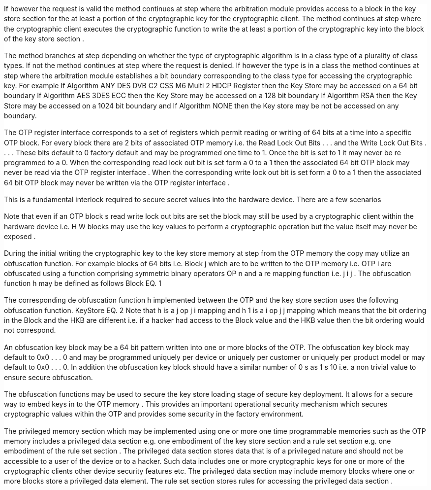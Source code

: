 If however the request is valid the method continues at step where the arbitration module provides access to a block in the key store section for the at least a portion of the cryptographic key for the cryptographic client. The method continues at step where the cryptographic client executes the cryptographic function to write the at least a portion of the cryptographic key into the block of the key store section .

The method branches at step depending on whether the type of cryptographic algorithm is in a class type of a plurality of class types. If not the method continues at step where the request is denied. If however the type is in a class the method continues at step where the arbitration module establishes a bit boundary corresponding to the class type for accessing the cryptographic key. For example If Algorithm ANY DES DVB C2 CSS M6 Multi 2 HDCP Register then the Key Store may be accessed on a 64 bit boundary If Algorithm AES 3DES ECC then the Key Store may be accessed on a 128 bit boundary If Algorithm RSA then the Key Store may be accessed on a 1024 bit boundary and If Algorithm NONE then the Key store may be not be accessed on any boundary.

The OTP register interface corresponds to a set of registers which permit reading or writing of 64 bits at a time into a specific OTP block. For every block there are 2 bits of associated OTP memory i.e. the Read Lock Out Bits . . . and the Write Lock Out Bits . . . . These bits default to 0 factory default and may be programmed one time to 1. Once the bit is set to 1 it may never be re programmed to a 0. When the corresponding read lock out bit is set form a 0 to a 1 then the associated 64 bit OTP block may never be read via the OTP register interface . When the corresponding write lock out bit is set form a 0 to a 1 then the associated 64 bit OTP block may never be written via the OTP register interface .

This is a fundamental interlock required to secure secret values into the hardware device. There are a few scenarios 

Note that even if an OTP block s read write lock out bits are set the block may still be used by a cryptographic client within the hardware device i.e. H W blocks may use the key values to perform a cryptographic operation but the value itself may never be exposed .

During the initial writing the cryptographic key to the key store memory at step from the OTP memory the copy may utilize an obfuscation function. For example blocks of 64 bits i.e. Block j which are to be written to the OTP memory i.e. OTP i are obfuscated using a function comprising symmetric binary operators OP n and a re mapping function i.e. j i j . The obfuscation function h may be defined as follows Block EQ. 1

The corresponding de obfuscation function h implemented between the OTP and the key store section uses the following obfuscation function. KeyStore EQ. 2 Note that h is a j op j i mapping and h 1 is a i op j j mapping which means that the bit ordering in the Block and the HKB are different i.e. if a hacker had access to the Block value and the HKB value then the bit ordering would not correspond.

An obfuscation key block may be a 64 bit pattern written into one or more blocks of the OTP. The obfuscation key block may default to 0x0 . . . 0 and may be programmed uniquely per device or uniquely per customer or uniquely per product model or may default to 0x0 . . . 0. In addition the obfuscation key block should have a similar number of 0 s as 1 s 10 i.e. a non trivial value to ensure secure obfuscation.

The obfuscation functions may be used to secure the key store loading stage of secure key deployment. It allows for a secure way to embed keys in to the OTP memory . This provides an important operational security mechanism which secures cryptographic values within the OTP and provides some security in the factory environment.

The privileged memory section which may be implemented using one or more one time programmable memories such as the OTP memory includes a privileged data section e.g. one embodiment of the key store section and a rule set section e.g. one embodiment of the rule set section . The privileged data section stores data that is of a privileged nature and should not be accessible to a user of the device or to a hacker. Such data includes one or more cryptographic keys for one or more of the cryptographic clients other device security features etc. The privileged data section may include memory blocks where one or more blocks store a privileged data element. The rule set section stores rules for accessing the privileged data section .

